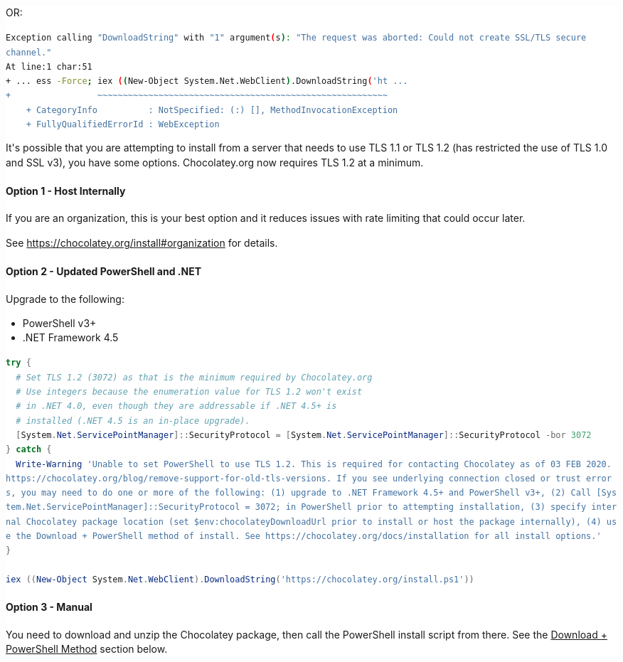 OR:

~~~sh
Exception calling "DownloadString" with "1" argument(s): "The request was aborted: Could not create SSL/TLS secure
channel."
At line:1 char:51
+ ... ess -Force; iex ((New-Object System.Net.WebClient).DownloadString('ht ...
+                 ~~~~~~~~~~~~~~~~~~~~~~~~~~~~~~~~~~~~~~~~~~~~~~~~~~~~~~~~~
    + CategoryInfo          : NotSpecified: (:) [], MethodInvocationException
    + FullyQualifiedErrorId : WebException
~~~

It's possible that you are attempting to install from a server that needs to use TLS 1.1 or TLS 1.2 (has restricted the use of TLS 1.0 and SSL v3), you have some options. Chocolatey.org now requires TLS 1.2 at a minimum.

#### Option 1 - Host Internally
If you are an organization, this is your best option and it reduces issues with rate limiting that could occur later.

See https://chocolatey.org/install#organization for details.


#### Option 2 - Updated PowerShell and .NET
Upgrade to the following:

* PowerShell v3+
* .NET Framework 4.5

~~~powershell
try {
  # Set TLS 1.2 (3072) as that is the minimum required by Chocolatey.org
  # Use integers because the enumeration value for TLS 1.2 won't exist
  # in .NET 4.0, even though they are addressable if .NET 4.5+ is
  # installed (.NET 4.5 is an in-place upgrade).
  [System.Net.ServicePointManager]::SecurityProtocol = [System.Net.ServicePointManager]::SecurityProtocol -bor 3072
} catch {
  Write-Warning 'Unable to set PowerShell to use TLS 1.2. This is required for contacting Chocolatey as of 03 FEB 2020. https://chocolatey.org/blog/remove-support-for-old-tls-versions. If you see underlying connection closed or trust errors, you may need to do one or more of the following: (1) upgrade to .NET Framework 4.5+ and PowerShell v3+, (2) Call [System.Net.ServicePointManager]::SecurityProtocol = 3072; in PowerShell prior to attempting installation, (3) specify internal Chocolatey package location (set $env:chocolateyDownloadUrl prior to install or host the package internally), (4) use the Download + PowerShell method of install. See https://chocolatey.org/docs/installation for all install options.'
}

iex ((New-Object System.Net.WebClient).DownloadString('https://chocolatey.org/install.ps1'))
~~~


#### Option 3 - Manual
You need to download and unzip the Chocolatey package, then call the PowerShell install script from there. See the [Download + PowerShell Method](#download--powershell-method) section below.
